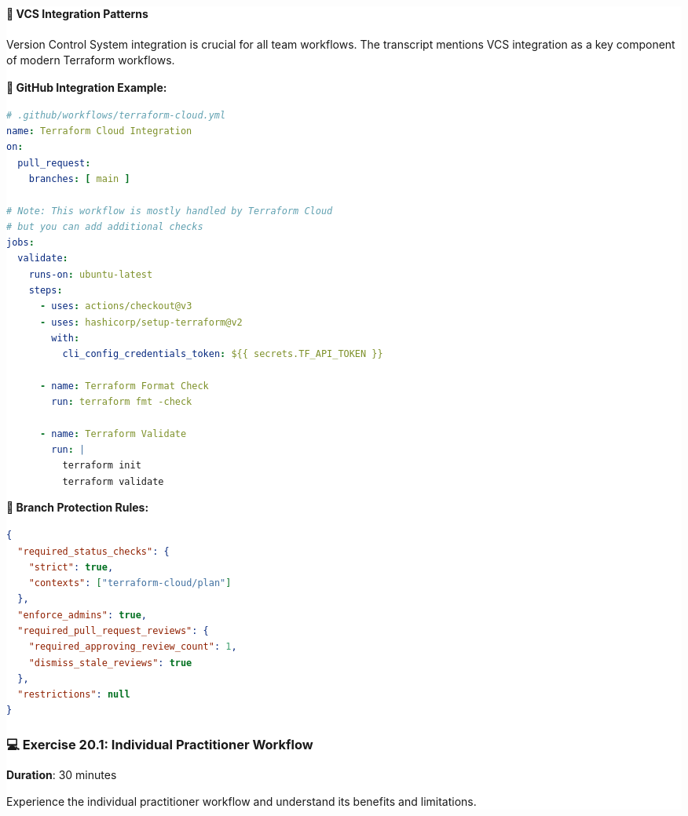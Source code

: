 #### 🔄 VCS Integration Patterns

Version Control System integration is crucial for all team workflows. The transcript mentions VCS integration as a key component of modern Terraform workflows.

**🔧 GitHub Integration Example:**
```yaml
# .github/workflows/terraform-cloud.yml
name: Terraform Cloud Integration
on:
  pull_request:
    branches: [ main ]
    
# Note: This workflow is mostly handled by Terraform Cloud
# but you can add additional checks
jobs:
  validate:
    runs-on: ubuntu-latest
    steps:
      - uses: actions/checkout@v3
      - uses: hashicorp/setup-terraform@v2
        with:
          cli_config_credentials_token: ${{ secrets.TF_API_TOKEN }}
      
      - name: Terraform Format Check
        run: terraform fmt -check
      
      - name: Terraform Validate
        run: |
          terraform init
          terraform validate
```

**🔀 Branch Protection Rules:**
```json
{
  "required_status_checks": {
    "strict": true,
    "contexts": ["terraform-cloud/plan"]
  },
  "enforce_admins": true,
  "required_pull_request_reviews": {
    "required_approving_review_count": 1,
    "dismiss_stale_reviews": true
  },
  "restrictions": null
}
```

### 💻 **Exercise 20.1**: Individual Practitioner Workflow
**Duration**: 30 minutes

Experience the individual practitioner workflow and understand its benefits and limitations.
